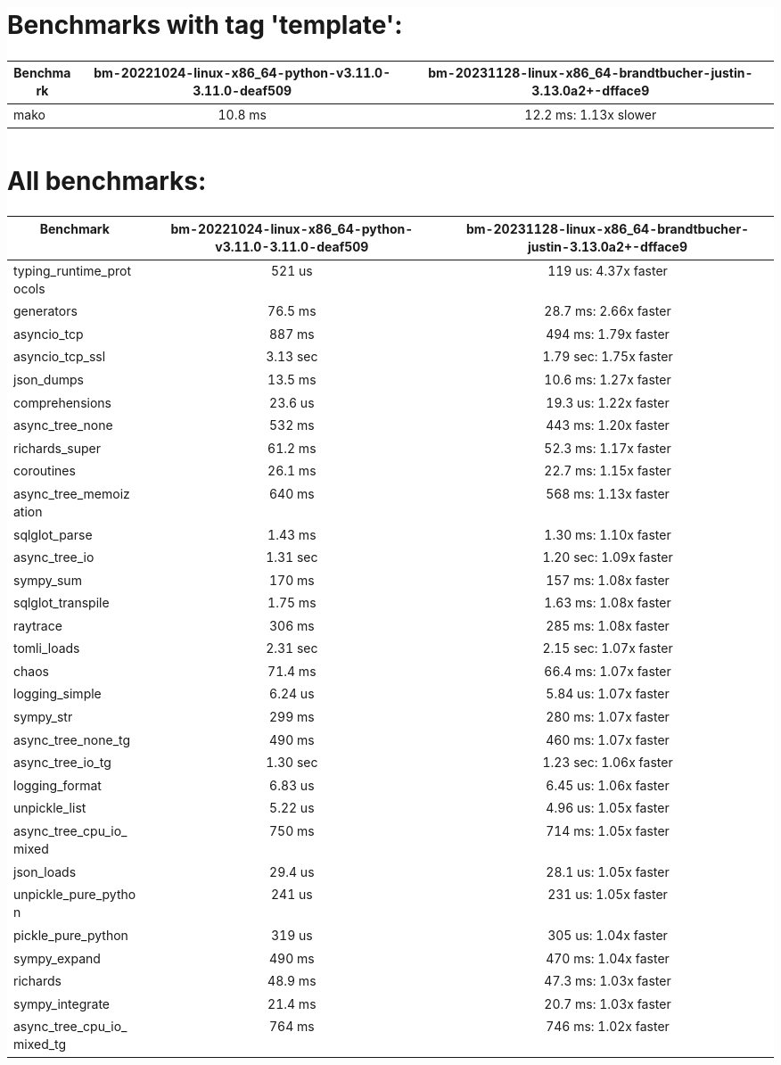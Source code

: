 Benchmarks with tag 'template':
===============================

| Benchmark | bm-20221024-linux-x86_64-python-v3.11.0-3.11.0-deaf509 | bm-20231128-linux-x86_64-brandtbucher-justin-3.13.0a2+-dfface9 |
|-----------|:------------------------------------------------------:|:--------------------------------------------------------------:|
| mako      | 10.8 ms                                                | 12.2 ms: 1.13x slower                                          |

All benchmarks:
===============

| Benchmark                  | bm-20221024-linux-x86_64-python-v3.11.0-3.11.0-deaf509 | bm-20231128-linux-x86_64-brandtbucher-justin-3.13.0a2+-dfface9 |
|----------------------------|:------------------------------------------------------:|:--------------------------------------------------------------:|
| typing_runtime_protocols   | 521 us                                                 | 119 us: 4.37x faster                                           |
| generators                 | 76.5 ms                                                | 28.7 ms: 2.66x faster                                          |
| asyncio_tcp                | 887 ms                                                 | 494 ms: 1.79x faster                                           |
| asyncio_tcp_ssl            | 3.13 sec                                               | 1.79 sec: 1.75x faster                                         |
| json_dumps                 | 13.5 ms                                                | 10.6 ms: 1.27x faster                                          |
| comprehensions             | 23.6 us                                                | 19.3 us: 1.22x faster                                          |
| async_tree_none            | 532 ms                                                 | 443 ms: 1.20x faster                                           |
| richards_super             | 61.2 ms                                                | 52.3 ms: 1.17x faster                                          |
| coroutines                 | 26.1 ms                                                | 22.7 ms: 1.15x faster                                          |
| async_tree_memoization     | 640 ms                                                 | 568 ms: 1.13x faster                                           |
| sqlglot_parse              | 1.43 ms                                                | 1.30 ms: 1.10x faster                                          |
| async_tree_io              | 1.31 sec                                               | 1.20 sec: 1.09x faster                                         |
| sympy_sum                  | 170 ms                                                 | 157 ms: 1.08x faster                                           |
| sqlglot_transpile          | 1.75 ms                                                | 1.63 ms: 1.08x faster                                          |
| raytrace                   | 306 ms                                                 | 285 ms: 1.08x faster                                           |
| tomli_loads                | 2.31 sec                                               | 2.15 sec: 1.07x faster                                         |
| chaos                      | 71.4 ms                                                | 66.4 ms: 1.07x faster                                          |
| logging_simple             | 6.24 us                                                | 5.84 us: 1.07x faster                                          |
| sympy_str                  | 299 ms                                                 | 280 ms: 1.07x faster                                           |
| async_tree_none_tg         | 490 ms                                                 | 460 ms: 1.07x faster                                           |
| async_tree_io_tg           | 1.30 sec                                               | 1.23 sec: 1.06x faster                                         |
| logging_format             | 6.83 us                                                | 6.45 us: 1.06x faster                                          |
| unpickle_list              | 5.22 us                                                | 4.96 us: 1.05x faster                                          |
| async_tree_cpu_io_mixed    | 750 ms                                                 | 714 ms: 1.05x faster                                           |
| json_loads                 | 29.4 us                                                | 28.1 us: 1.05x faster                                          |
| unpickle_pure_python       | 241 us                                                 | 231 us: 1.05x faster                                           |
| pickle_pure_python         | 319 us                                                 | 305 us: 1.04x faster                                           |
| sympy_expand               | 490 ms                                                 | 470 ms: 1.04x faster                                           |
| richards                   | 48.9 ms                                                | 47.3 ms: 1.03x faster                                          |
| sympy_integrate            | 21.4 ms                                                | 20.7 ms: 1.03x faster                                          |
| async_tree_cpu_io_mixed_tg | 764 ms                                                 | 746 ms: 1.02x faster                                           |